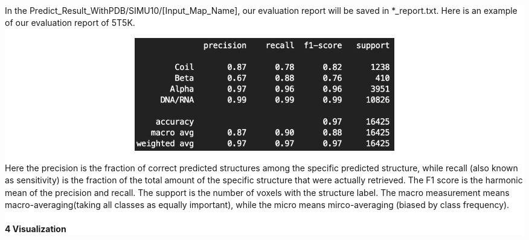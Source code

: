 In the Predict_Result_WithPDB/SIMU10/[Input_Map_Name], our evaluation report will be saved in *_report.txt. Here is an example of our evaluation report of 5T5K.
<p align="center">
  <img src="figures/5T5K_report.png" alt="5T5K report" width="50%">
</p> 

Here the precision is the fraction of correct predicted structures among the specific predicted structure, while recall (also known as sensitivity) is the fraction of the total amount of the specific structure that were actually retrieved. The F1 score is the harmonic mean of the precision and recall. The support is the number of voxels with the structure label. The macro measurement means macro-averaging(taking all classes as equally important), while the micro means mirco-averaging (biased by class frequency).

#### 4 Visualization
<p align="center">